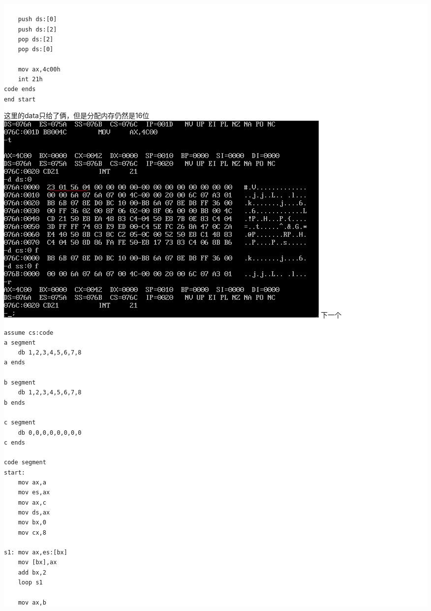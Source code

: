 ```
 
    push ds:[0]
    push ds:[2]
    pop ds:[2]
    pop ds:[0]
 
    mov ax,4c00h
    int 21h
code ends
end start
```
这里的data只给了俩，但是分配内存仍然是16位
![](./%E6%B1%87%E7%BC%96%E8%AF%AD%E8%A8%804-6/5.6.png)
下一个
```
assume cs:code
a segment
    db 1,2,3,4,5,6,7,8
a ends
 
b segment
    db 1,2,3,4,5,6,7,8
b ends
 
c segment
    db 0,0,0,0,0,0,0,0
c ends
 
code segment
start:
    mov ax,a
    mov es,ax
    mov ax,c
    mov ds,ax
    mov bx,0
    mov cx,8

s1: mov ax,es:[bx]
    mov [bx],ax 
    add bx,2
    loop s1

    mov ax,b
```